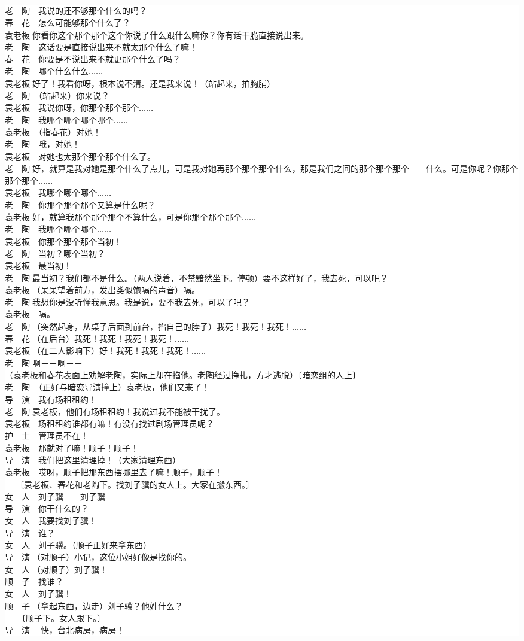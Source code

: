 老　陶　我说的还不够那个什么的吗？  
春　花　怎么可能够那个什么了？  
袁老板 你看你这个那个那个这个你说了什么跟什么嘛你？你有话干脆直接说出来。  
老　陶　这话要是直接说出来不就太那个什么了嘛！  
春　花　你要是不说出来不就更那个什么了吗？  
老　陶　哪个什么什么……  
袁老板 好了！我看你呀，根本说不清。还是我来说！（站起来，拍胸脯）  
老　陶　（站起来）你来说？  
袁老板　我说你呀，你那个那个那个……  
老　陶　我哪个哪个哪个哪个……  
袁老板　（指春花）对她！  
老　陶　哦，对她！  
袁老板　对她也太那个那个那个什么了。  
老　陶 好，就算是我对她是那个什么了点儿，可是我对她再那个那个那个什么，那是我们之间的那个那个那个－－什么。可是你呢？你那个那个那个……  
袁老板　我哪个哪个哪个……  
老　陶　你那个那个那个又算是什么呢？  
袁老板 好，就算我那个那个那个不算什么，可是你那个那个那个……  
老　陶　我哪个哪个哪个……  
袁老板　你那个那个那个当初！  
老　陶　当初？哪个当初？  
袁老板　最当初！  
老　陶 最当初？我们都不是什么。（两人说着，不禁黯然坐下。停顿）要不这样好了，我去死，可以吧？  
袁老板 （呆呆望着前方，发出类似饱嗝的声音）嗝。  
老　陶 我想你是没听懂我意思。我是说，要不我去死，可以了吧？  
袁老板　嗝。  
老　陶 （突然起身，从桌子后面到前台，掐自己的脖子）我死！我死！我死！……  
春　花 （在后台）我死！我死！我死！我死！……  
袁老板 （在二人影响下）好！我死！我死！我死！……  
老　陶 啊－－啊－－  
（袁老板和春花表面上劝解老陶，实际上却在掐他。老陶经过挣扎，方才逃脱）〔暗恋组的人上〕  
老　陶　（正好与暗恋导演撞上）袁老板，他们又来了！  
导　演　我有场租租约！  
老　陶 袁老板，他们有场租租约！我说过我不能被干扰了。  
袁老板　场租租约谁都有嘛！有没有找过剧场管理员呢？  
护　士　管理员不在！  
袁老板　那就对了嘛！顺子！顺子！  
导　演　我们把这里清理掉！（大家清理东西）  
袁老板　哎呀，顺子把那东西摆哪里去了嘛！顺子，顺子！  
　 〔袁老板、春花和老陶下。找刘子骥的女人上。大家在搬东西。〕  
女　人　刘子骥－－刘子骥－－  
导　演　你干什么的？  
女　人　我要找刘子骥！  
导　演　谁？  
女　人　刘子骥。（顺子正好来拿东西）  
导　演 （对顺子）小记，这位小姐好像是找你的。  
女　人 （对顺子）刘子骥！  
顺　子　找谁？  
女　人　刘子骥！  
顺　子 （拿起东西，边走）刘子骥？他姓什么？  
　　〔顺子下。女人跟下。〕  
导　演　 快，台北病房，病房！  
  